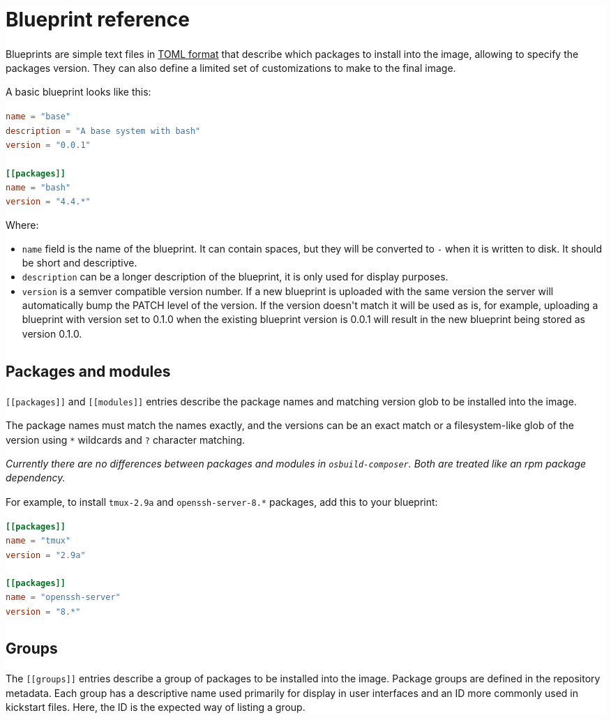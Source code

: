 # Blueprint reference

Blueprints are simple text files in [TOML format](https://toml.io/en/) that describe which packages to install into the image, allowing to specify the packages version. They can also define a limited set of customizations to make to the final image.

A basic blueprint looks like this:

```toml
name = "base"
description = "A base system with bash"
version = "0.0.1"

[[packages]]
name = "bash"
version = "4.4.*"
```

Where:
- `name` field is the name of the blueprint. It can contain spaces, but they will be converted to `-` when it is written to disk. It should be short and descriptive.
- `description` can be a longer description of the blueprint, it is only used for display purposes.
- `version` is a semver compatible version number. If a new blueprint is uploaded with the same version the server will automatically bump the PATCH level of the version. If the version doesn't match it will be used as is, for example, uploading a blueprint with version set to 0.1.0 when the existing blueprint version is 0.0.1 will result in the new blueprint being stored as version 0.1.0.

## Packages and modules

`[[packages]]` and `[[modules]]` entries describe the package names and matching version glob to be installed into the image.

The package names must match the names exactly, and the versions can be an exact match or a filesystem-like glob of the version using `*` wildcards and `?` character matching.

*Currently there are no differences between packages and modules in `osbuild-composer`. Both are treated like an rpm package dependency.*

For example, to install `tmux-2.9a` and `openssh-server-8.*` packages, add this to your blueprint:

```toml
[[packages]]
name = "tmux"
version = "2.9a"

[[packages]]
name = "openssh-server"
version = "8.*"
```

## Groups

The `[[groups]]` entries describe a group of packages to be installed into the image. Package groups are defined in the repository metadata. Each group has a descriptive name used primarily for display in user interfaces and an ID more commonly used in kickstart files. Here, the ID is the expected way of listing a group.
